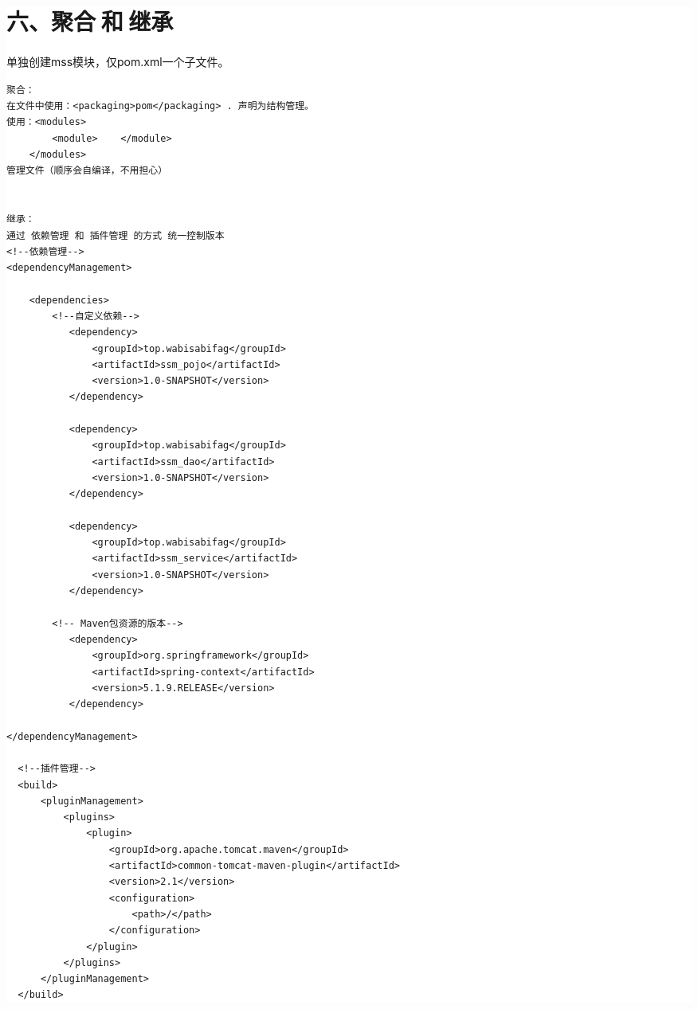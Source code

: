 
# 六、聚合 和 继承

单独创建mss模块，仅pom.xml一个子文件。


```
聚合：
在文件中使用：<packaging>pom</packaging> . 声明为结构管理。
使用：<modules>
        <module>    </module>
    </modules>
管理文件（顺序会自编译，不用担心）


继承：
通过 依赖管理 和 插件管理 的方式 统一控制版本
<!--依赖管理-->
<dependencyManagement>

    <dependencies>
        <!--自定义依赖-->
           <dependency>
               <groupId>top.wabisabifag</groupId>
               <artifactId>ssm_pojo</artifactId>
               <version>1.0-SNAPSHOT</version>
           </dependency>

           <dependency>
               <groupId>top.wabisabifag</groupId>
               <artifactId>ssm_dao</artifactId>
               <version>1.0-SNAPSHOT</version>
           </dependency>

           <dependency>
               <groupId>top.wabisabifag</groupId>
               <artifactId>ssm_service</artifactId>
               <version>1.0-SNAPSHOT</version>
           </dependency>

        <!-- Maven包资源的版本-->
           <dependency>
               <groupId>org.springframework</groupId>
               <artifactId>spring-context</artifactId>
               <version>5.1.9.RELEASE</version>
           </dependency>

</dependencyManagement>

  <!--插件管理-->
  <build>
      <pluginManagement>
          <plugins>
              <plugin>
                  <groupId>org.apache.tomcat.maven</groupId>
                  <artifactId>common-tomcat-maven-plugin</artifactId>
                  <version>2.1</version>
                  <configuration>
                      <path>/</path>
                  </configuration>
              </plugin>
          </plugins>
      </pluginManagement>
  </build>
```
